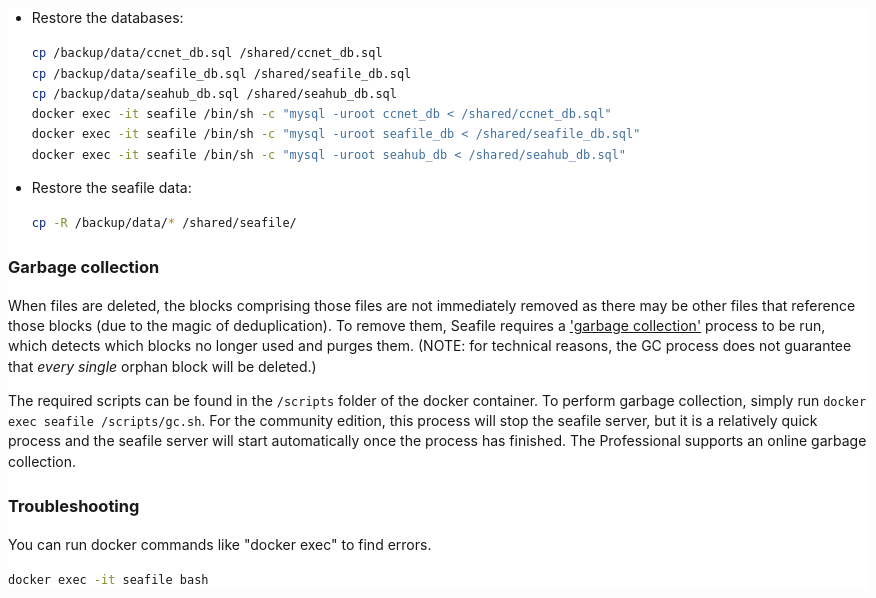 * Restore the databases:

  ```bash
  cp /backup/data/ccnet_db.sql /shared/ccnet_db.sql
  cp /backup/data/seafile_db.sql /shared/seafile_db.sql
  cp /backup/data/seahub_db.sql /shared/seahub_db.sql
  docker exec -it seafile /bin/sh -c "mysql -uroot ccnet_db < /shared/ccnet_db.sql"
  docker exec -it seafile /bin/sh -c "mysql -uroot seafile_db < /shared/seafile_db.sql"
  docker exec -it seafile /bin/sh -c "mysql -uroot seahub_db < /shared/seahub_db.sql"
  ```

* Restore the seafile data:

  ```bash
  cp -R /backup/data/* /shared/seafile/
  ```

### Garbage collection

When files are deleted, the blocks comprising those files are not immediately removed as there may be other files that reference those blocks (due to the magic of deduplication). To remove them, Seafile requires a ['garbage collection'](https://manual.seafile.com/maintain/seafile_gc.html) process to be run, which detects which blocks no longer used and purges them. (NOTE: for technical reasons, the GC process does not guarantee that _every single_ orphan block will be deleted.)

The required scripts can be found in the `/scripts` folder of the docker container. To perform garbage collection, simply run `docker exec seafile /scripts/gc.sh`. For the community edition, this process will stop the seafile server, but it is a relatively quick process and the seafile server will start automatically once the process has finished. The Professional supports an online garbage collection.

### Troubleshooting

You can run docker commands like "docker exec" to find errors.

```sh
docker exec -it seafile bash
```